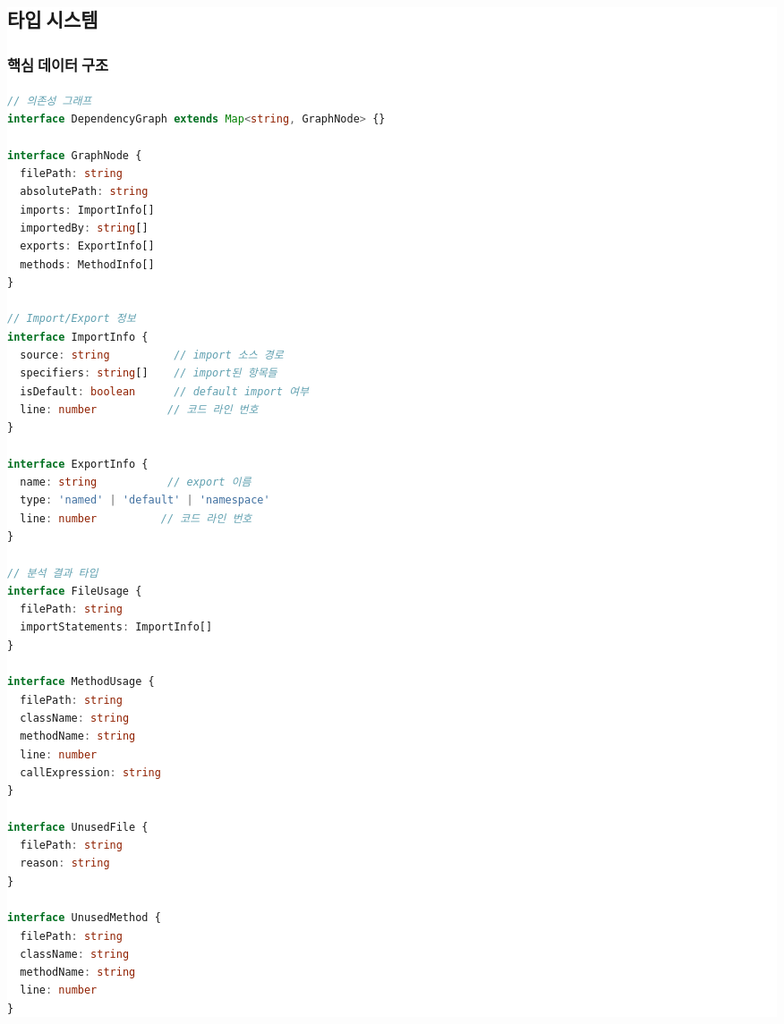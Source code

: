 ## 타입 시스템

### 핵심 데이터 구조

```typescript
// 의존성 그래프
interface DependencyGraph extends Map<string, GraphNode> {}

interface GraphNode {
  filePath: string
  absolutePath: string
  imports: ImportInfo[]
  importedBy: string[]
  exports: ExportInfo[]
  methods: MethodInfo[]
}

// Import/Export 정보
interface ImportInfo {
  source: string          // import 소스 경로
  specifiers: string[]    // import된 항목들
  isDefault: boolean      // default import 여부
  line: number           // 코드 라인 번호
}

interface ExportInfo {
  name: string           // export 이름
  type: 'named' | 'default' | 'namespace'
  line: number          // 코드 라인 번호
}

// 분석 결과 타입
interface FileUsage {
  filePath: string
  importStatements: ImportInfo[]
}

interface MethodUsage {
  filePath: string
  className: string
  methodName: string
  line: number
  callExpression: string
}

interface UnusedFile {
  filePath: string
  reason: string
}

interface UnusedMethod {
  filePath: string
  className: string
  methodName: string
  line: number
}
```

